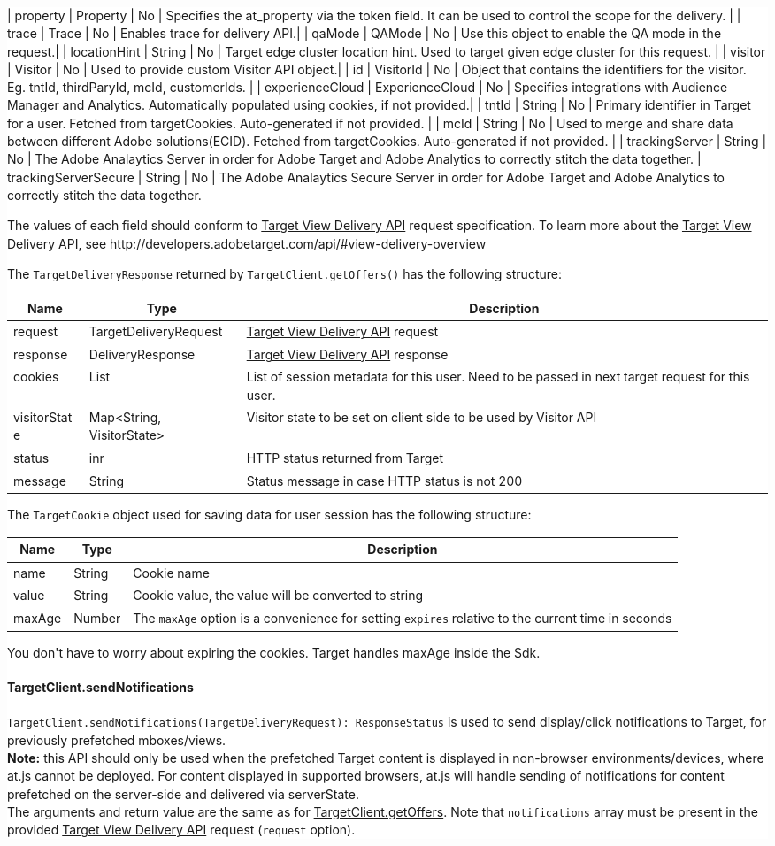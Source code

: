 | property                 | Property | No | Specifies the at_property via the token field. It can be used to control the scope for the delivery. |
| trace                    | Trace | No | Enables trace for delivery API.|
| qaMode                   | QAMode | No | Use this object to enable the QA mode in the request.|
| locationHint             | String | No | Target edge cluster location hint. Used to target given edge cluster for this request. |
| visitor                  | Visitor | No | Used to provide custom Visitor API object.|
| id                       | VisitorId | No | Object that contains the identifiers for the visitor. Eg. tntId, thirdParyId, mcId, customerIds. |
| experienceCloud          | ExperienceCloud | No | Specifies integrations with Audience Manager and Analytics. Automatically populated using cookies, if not provided.|
| tntId                    | String | No | Primary identifier in Target for a user. Fetched from targetCookies. Auto-generated if not provided. |
| mcId                     | String | No | Used to merge and share data between different Adobe solutions(ECID). Fetched from targetCookies. Auto-generated if not provided. |
| trackingServer           | String | No | The Adobe Analaytics Server in order for Adobe Target and Adobe Analytics to correctly stitch the data together.
| trackingServerSecure     | String | No | The Adobe Analaytics Secure Server in order for Adobe Target and Adobe Analytics to correctly stitch the data together.

The values of each field should conform to [Target View Delivery API] request specification. 
To learn more about the [Target View Delivery API], see http://developers.adobetarget.com/api/#view-delivery-overview

The `TargetDeliveryResponse` returned by `TargetClient.getOffers()` has the following structure:

| Name                     | Type              | Description                                                 |
|--------------------------|-------------------|-------------------------------------------------------------|
| request                  | TargetDeliveryRequest       | [Target View Delivery API] request                          |
| response                 | DeliveryResponse            | [Target View Delivery API] response                         |
| cookies                  | List<TargetCookies>         | List of session metadata for this user. Need to be passed in next target request for this user.  |
| visitorState             | Map<String, VisitorState>   | Visitor state to be set on client side to be used by Visitor API|
| status                   | inr                         | HTTP status returned from Target          |
| message                  | String                      | Status message in case HTTP status is not 200    |

The `TargetCookie` object used for saving data for user session has the following structure:

| Name   | Type   | Description                                                                                               |
|--------|--------|-----------------------------------------------------------------------------------------------------------|
| name   | String | Cookie name                                                                                               |
| value  | String    | Cookie value, the value will be converted to string                                                       |
| maxAge | Number | The `maxAge` option is a convenience for setting `expires` relative to the current time in seconds        |

You don't have to worry about expiring the cookies. Target handles maxAge inside the Sdk.

#### TargetClient.sendNotifications

`TargetClient.sendNotifications(TargetDeliveryRequest): ResponseStatus` is used to send display/click notifications to Target,
for previously prefetched mboxes/views.  
**Note:** this API should only be used when the prefetched Target content is displayed in non-browser environments/devices, where at.js cannot be deployed. 
For content displayed in supported browsers, at.js will handle sending of notifications for content prefetched on the server-side and delivered via serverState.  
The arguments and return value are the same as for [TargetClient.getOffers](#targetclientgetoffers). 
Note that `notifications` array must be present in the provided [Target View Delivery API] request (`request` option).  


[Target View Delivery API]: https://developers.adobetarget.com/api/delivery-api/
[created the client]: #creating-client
[utility methods]: #utility-methods